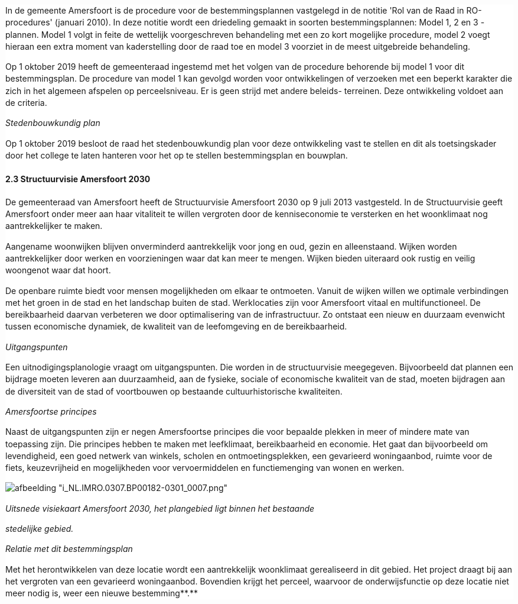 In de gemeente Amersfoort is de procedure voor de bestemmingsplannen vastgelegd in de notitie 'Rol van de Raad in RO\-procedures' (januari 2010\). In deze notitie wordt een driedeling gemaakt in soorten bestemmingsplannen: Model 1, 2 en 3 \- plannen. Model 1 volgt in feite de wettelijk voorgeschreven behandeling met een zo kort mogelijke procedure, model 2 voegt hieraan een extra moment van kaderstelling door de raad toe en model 3 voorziet in de meest uitgebreide behandeling.

Op 1 oktober 2019 heeft de gemeenteraad ingestemd met het volgen van de procedure behorende bij model 1 voor dit bestemmingsplan. De procedure van model 1 kan gevolgd worden voor ontwikkelingen of verzoeken met een beperkt karakter die zich in het algemeen afspelen op perceelsniveau. Er is geen strijd met andere beleids\- terreinen. Deze ontwikkeling voldoet aan de criteria.

*Stedenbouwkundig plan*

Op 1 oktober 2019 besloot de raad het stedenbouwkundig plan voor deze ontwikkeling vast te stellen en dit als toetsingskader door het college te laten hanteren voor het op te stellen bestemmingsplan en bouwplan.

#### 2\.3 Structuurvisie Amersfoort 2030

De gemeenteraad van Amersfoort heeft de Structuurvisie Amersfoort 2030 op 9 juli 2013 vastgesteld. In de Structuurvisie geeft Amersfoort onder meer aan haar vitaliteit te willen vergroten door de kenniseconomie te versterken en het woonklimaat nog aantrekkelijker te maken.

Aangename woonwijken blijven onverminderd aantrekkelijk voor jong en oud, gezin en alleenstaand. Wijken worden aantrekkelijker door werken en voorzieningen waar dat kan meer te mengen. Wijken bieden uiteraard ook rustig en veilig woongenot waar dat hoort.

De openbare ruimte biedt voor mensen mogelijkheden om elkaar te ontmoeten. Vanuit de wijken willen we optimale verbindingen met het groen in de stad en het landschap buiten de stad. Werklocaties zijn voor Amersfoort vitaal en multifunctioneel. De bereikbaarheid daarvan verbeteren we door optimalisering van de infrastructuur. Zo ontstaat een nieuw en duurzaam evenwicht tussen economische dynamiek, de kwaliteit van de leefomgeving en de bereikbaarheid.

*Uitgangspunten*

Een uitnodigingsplanologie vraagt om uitgangspunten. Die worden in de structuurvisie meegegeven. Bijvoorbeeld dat plannen een bijdrage moeten leveren aan duurzaamheid, aan de fysieke, sociale of economische kwaliteit van de stad, moeten bijdragen aan de diversiteit van de stad of voortbouwen op bestaande cultuurhistorische kwaliteiten.

*Amersfoortse principes*

Naast de uitgangspunten zijn er negen Amersfoortse principes die voor bepaalde plekken in meer of mindere mate van toepassing zijn. Die principes hebben te maken met leefklimaat, bereikbaarheid en economie. Het gaat dan bijvoorbeeld om levendigheid, een goed netwerk van winkels, scholen en ontmoetingsplekken, een gevarieerd woningaanbod, ruimte voor de fiets, keuzevrijheid en mogelijkheden voor vervoermiddelen en functiemenging van wonen en werken.

![afbeelding "i_NL.IMRO.0307.BP00182-0301_0007.png"](i_NL.IMRO.0307.BP00182-0301_0007.png)

*Uitsnede visiekaart Amersfoort 2030, het plangebied ligt binnen het bestaande*

*stedelijke gebied.*

*Relatie met dit bestemmingsplan*

Met het herontwikkelen van deze locatie wordt een aantrekkelijk woonklimaat gerealiseerd in dit gebied. Het project draagt bij aan het vergroten van een gevarieerd woningaanbod. Bovendien krijgt het perceel, waarvoor de onderwijsfunctie op deze locatie niet meer nodig is, weer een nieuwe bestemming**.**
